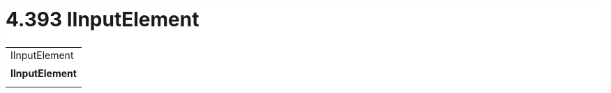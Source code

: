 <html dir="LTR" xmlns:mshelp="http://msdn.microsoft.com/mshelp" xmlns:ddue="http://ddue.schemas.microsoft.com/authoring/2003/5" xmlns:xlink="http://www.w3.org/1999/xlink" xmlns:tool="http://www.microsoft.com/tooltip">

<body>
 <input type="hidden" id="userDataCache" class="userDataStyle">
 <input type="hidden" id="hiddenScrollOffset">
 <img id="dropDownImage" style="display:none; height:0; width:0;" src="../local/drpdown.gif">
 <img id="dropDownHoverImage" style="display:none; height:0; width:0;" src="../local/drpdown_orange.gif">
 <img id="collapseImage" style="display:none; height:0; width:0;" src="../local/collapse.gif">
 <img id="expandImage" style="display:none; height:0; width:0;" src="../local/exp.gif">
 <img id="collapseAllImage" style="display:none; height:0; width:0;" src="../local/collall.gif">
 <img id="expandAllImage" style="display:none; height:0; width:0;" src="../local/expall.gif">
 <img id="copyImage" style="display:none; height:0; width:0;" src="../local/copycode.gif">
 <img id="copyHoverImage" style="display:none; height:0; width:0;" src="../local/copycodeHighlight.gif">
 <div id="header"><h1 class="heading">4.393 IInputElement</h1></div>

 <div id="mainSection">
 <div id="mainBody">
 <div id="allHistory" class="saveHistory" onsave="saveAll()" onload="loadAll()"></div>
 <p xmlns:wsd="http://wsdev.schemas.microsoft.com/authoring/2008/2" xmlns:msxsl="urn:schemas-microsoft-com:xslt" xmlns:script="urn:script" xmlns:build="urn:build">
 </p>
 <div id="sectionSection0" class="section" name="collapseableSection">
 <content xmlns="http://ddue.schemas.microsoft.com/authoring/2003/5" xmlns:wsd="http://wsdev.schemas.microsoft.com/authoring/2008/2" xmlns:msxsl="urn:schemas-microsoft-com:xslt" xmlns:script="urn:script" xmlns:build="urn:build">
 </content>
 </div>
 <div id="sectionSection1" class="section" name="collapseableSection">
 <content xmlns="http://ddue.schemas.microsoft.com/authoring/2003/5" xmlns:wsd="http://wsdev.schemas.microsoft.com/authoring/2008/2" xmlns:msxsl="urn:schemas-microsoft-com:xslt" xmlns:script="urn:script" xmlns:build="urn:build">
 <table class="ProtocolAuthoredTable" xmlns="">
 <tr><td colspan="2">
<mshelp:link keywords="fb286ef6-72e1-445b-8b74-effc6b5e1777" tabindex="0">IInputElement</mshelp:link> </td>
 </tr>
 <tr><td colspan="2">
 <b>
IInputElement </b>
 </td>
 </tr>
 <tr><td colspan="2">